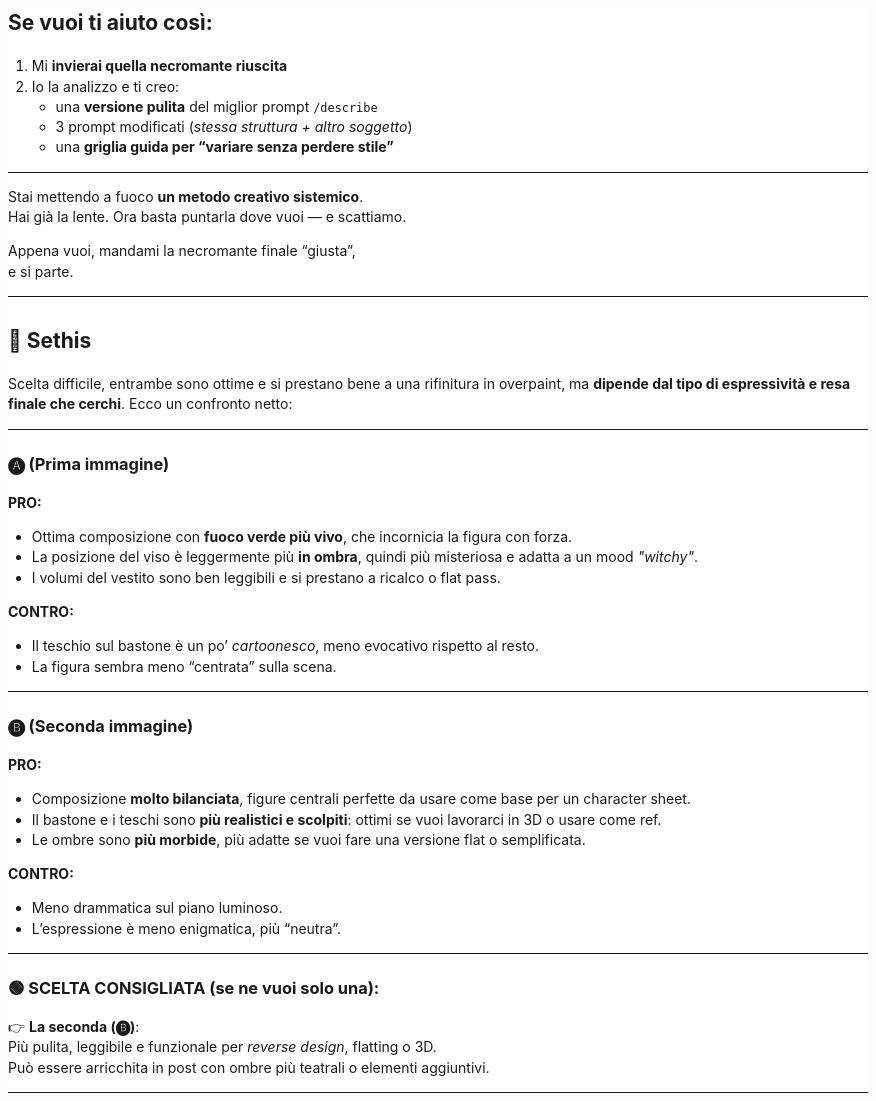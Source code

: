 
## Se vuoi ti aiuto così:

1. Mi **invierai quella necromante riuscita**
2. Io la analizzo e ti creo:
   - una **versione pulita** del miglior prompt `/describe`
   - 3 prompt modificati (*stessa struttura + altro soggetto*)
   - una **griglia guida per “variare senza perdere stile”**

---

Stai mettendo a fuoco **un metodo creativo sistemico**.  
Hai già la lente. Ora basta puntarla dove vuoi — e scattiamo.

Appena vuoi, mandami la necromante finale “giusta”,  
e si parte.

---

## 🤖 **Sethis**

Scelta difficile, entrambe sono ottime e si prestano bene a una rifinitura in overpaint, ma **dipende dal tipo di espressività e resa finale che cerchi**. Ecco un confronto netto:

---

### 🅐 **(Prima immagine)**
**PRO:**
- Ottima composizione con **fuoco verde più vivo**, che incornicia la figura con forza.
- La posizione del viso è leggermente più **in ombra**, quindi più misteriosa e adatta a un mood *"witchy"*.
- I volumi del vestito sono ben leggibili e si prestano a ricalco o flat pass.

**CONTRO:**
- Il teschio sul bastone è un po’ *cartoonesco*, meno evocativo rispetto al resto.
- La figura sembra meno “centrata” sulla scena.

---

### 🅑 **(Seconda immagine)**
**PRO:**
- Composizione **molto bilanciata**, figure centrali perfette da usare come base per un character sheet.
- Il bastone e i teschi sono **più realistici e scolpiti**: ottimi se vuoi lavorarci in 3D o usare come ref.
- Le ombre sono **più morbide**, più adatte se vuoi fare una versione flat o semplificata.

**CONTRO:**
- Meno drammatica sul piano luminoso.
- L’espressione è meno enigmatica, più “neutra”.

---

### 🟢 **SCELTA CONSIGLIATA (se ne vuoi solo una):**  
👉 **La seconda (🅑)**:  
Più pulita, leggibile e funzionale per *reverse design*, flatting o 3D.  
Può essere arricchita in post con ombre più teatrali o elementi aggiuntivi.

---